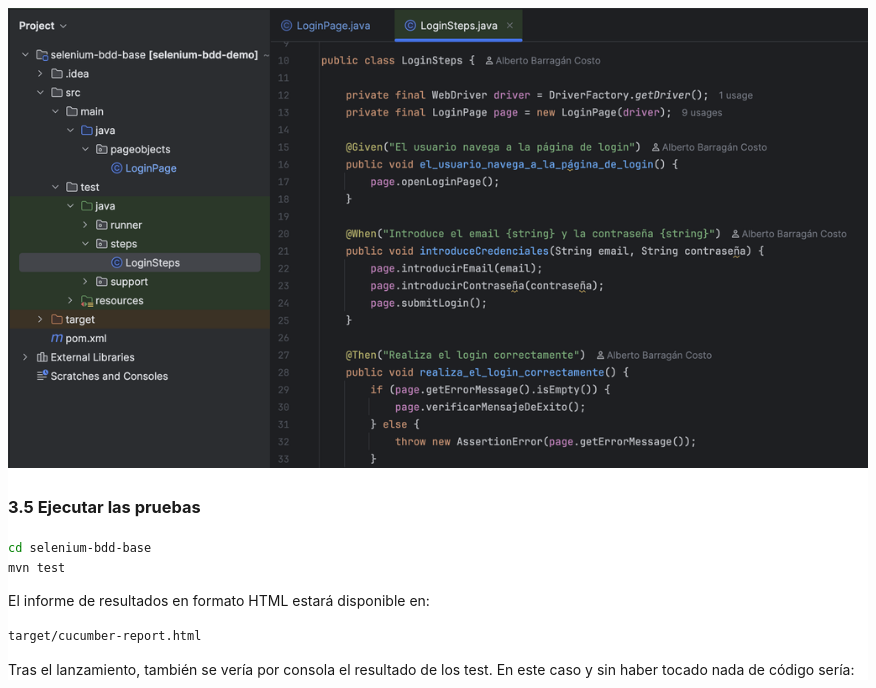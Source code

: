 ![steps](/assets/images/articulo3/sd.png)


### 3.5 Ejecutar las pruebas

```bash
cd selenium-bdd-base
mvn test
```

El informe de resultados en formato HTML estará disponible en:

```
target/cucumber-report.html
```

Tras el lanzamiento, también se vería por consola el resultado de los test. En este caso y sin haber tocado nada de código sería: